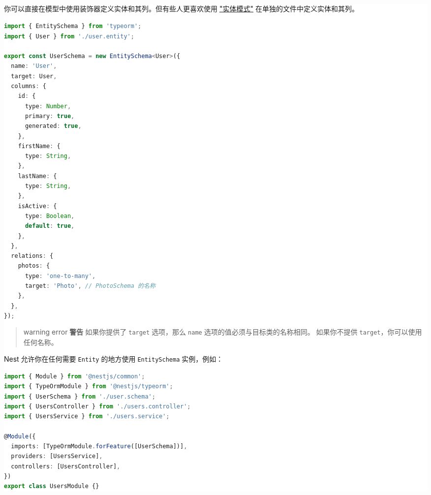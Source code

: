 你可以直接在模型中使用装饰器定义实体和其列。但有些人更喜欢使用 ["实体模式"](https://typeorm.io/#/separating-entity-definition) 在单独的文件中定义实体和其列。

```typescript
import { EntitySchema } from 'typeorm';
import { User } from './user.entity';

export const UserSchema = new EntitySchema<User>({
  name: 'User',
  target: User,
  columns: {
    id: {
      type: Number,
      primary: true,
      generated: true,
    },
    firstName: {
      type: String,
    },
    lastName: {
      type: String,
    },
    isActive: {
      type: Boolean,
      default: true,
    },
  },
  relations: {
    photos: {
      type: 'one-to-many',
      target: 'Photo', // PhotoSchema 的名称
    },
  },
});
```

> warning error **警告** 如果你提供了 `target` 选项，那么 `name` 选项的值必须与目标类的名称相同。
> 如果你不提供 `target`，你可以使用任何名称。

Nest 允许你在任何需要 `Entity` 的地方使用 `EntitySchema` 实例，例如：

```typescript
import { Module } from '@nestjs/common';
import { TypeOrmModule } from '@nestjs/typeorm';
import { UserSchema } from './user.schema';
import { UsersController } from './users.controller';
import { UsersService } from './users.service';

@Module({
  imports: [TypeOrmModule.forFeature([UserSchema])],
  providers: [UsersService],
  controllers: [UsersController],
})
export class UsersModule {}
```
